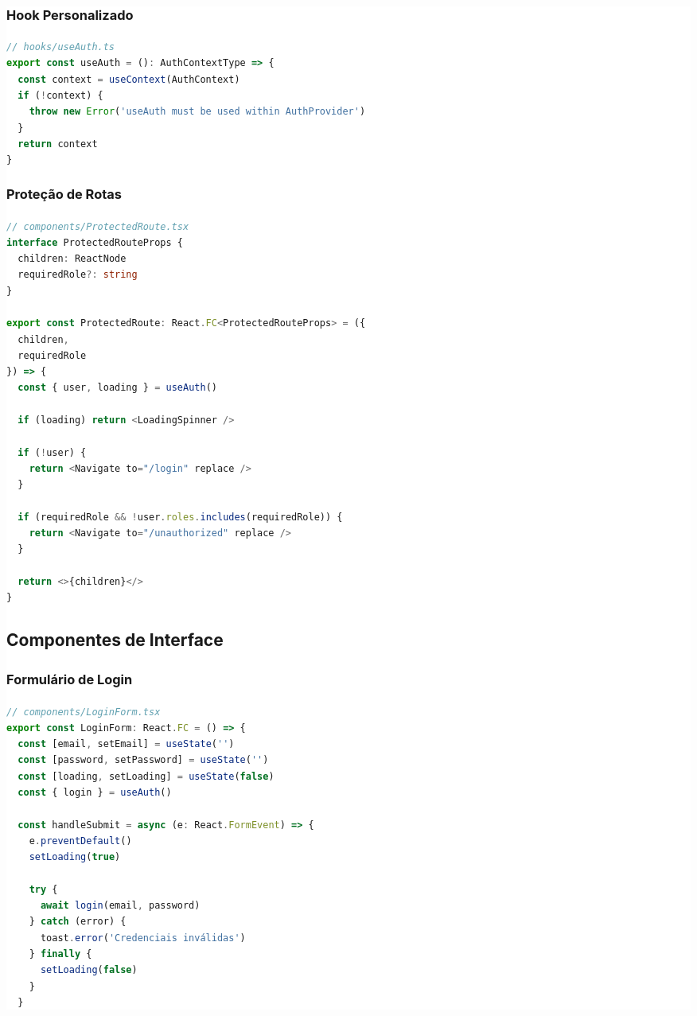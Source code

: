 ### Hook Personalizado
```typescript
// hooks/useAuth.ts
export const useAuth = (): AuthContextType => {
  const context = useContext(AuthContext)
  if (!context) {
    throw new Error('useAuth must be used within AuthProvider')
  }
  return context
}
```

### Proteção de Rotas
```typescript
// components/ProtectedRoute.tsx
interface ProtectedRouteProps {
  children: ReactNode
  requiredRole?: string
}

export const ProtectedRoute: React.FC<ProtectedRouteProps> = ({ 
  children, 
  requiredRole 
}) => {
  const { user, loading } = useAuth()

  if (loading) return <LoadingSpinner />
  
  if (!user) {
    return <Navigate to="/login" replace />
  }

  if (requiredRole && !user.roles.includes(requiredRole)) {
    return <Navigate to="/unauthorized" replace />
  }

  return <>{children}</>
}
```

## Componentes de Interface

### Formulário de Login
```typescript
// components/LoginForm.tsx
export const LoginForm: React.FC = () => {
  const [email, setEmail] = useState('')
  const [password, setPassword] = useState('')
  const [loading, setLoading] = useState(false)
  const { login } = useAuth()

  const handleSubmit = async (e: React.FormEvent) => {
    e.preventDefault()
    setLoading(true)
    
    try {
      await login(email, password)
    } catch (error) {
      toast.error('Credenciais inválidas')
    } finally {
      setLoading(false)
    }
  }
```